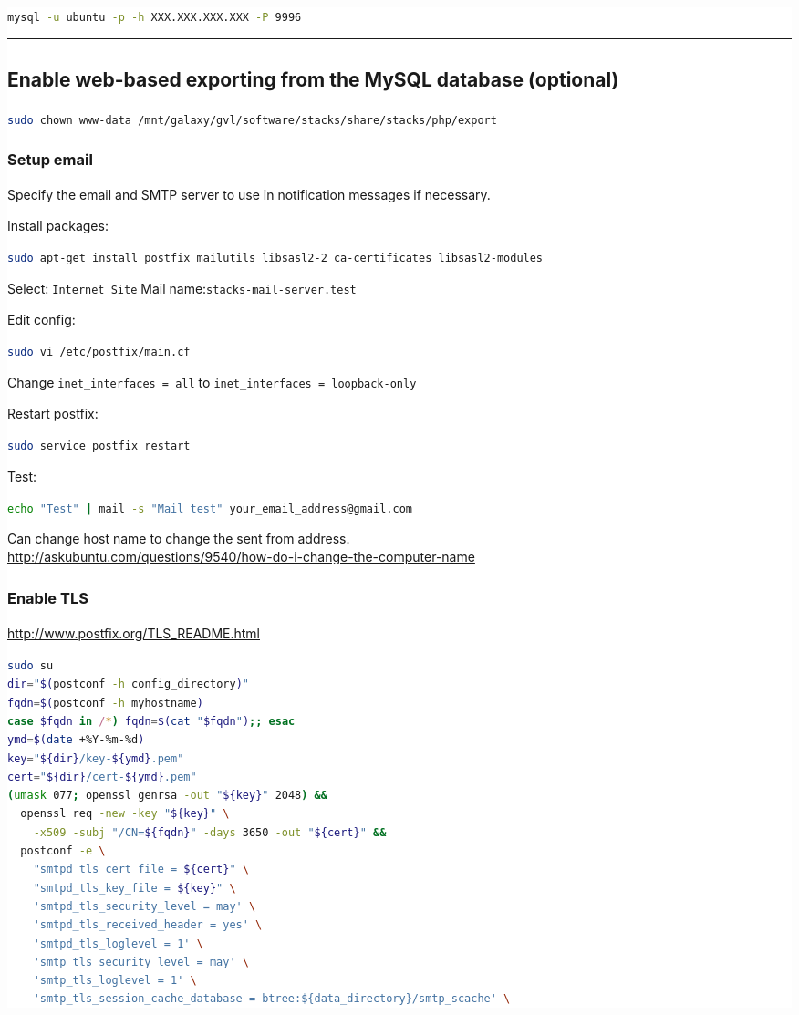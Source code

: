 ```bash
mysql -u ubuntu -p -h XXX.XXX.XXX.XXX -P 9996
```

-----

## Enable web-based exporting from the MySQL database (optional)

```bash
sudo chown www-data /mnt/galaxy/gvl/software/stacks/share/stacks/php/export
```

### Setup email

Specify the email and SMTP server to use in notification messages if necessary.


Install packages:

```bash
sudo apt-get install postfix mailutils libsasl2-2 ca-certificates libsasl2-modules
```

Select: `Internet Site`
Mail name:`stacks-mail-server.test`

Edit config:
```bash
sudo vi /etc/postfix/main.cf
```
Change `inet_interfaces = all` to `inet_interfaces = loopback-only`


Restart postfix:
```bash
sudo service postfix restart
```

Test:
```bash
echo "Test" | mail -s "Mail test" your_email_address@gmail.com
```

Can change host name to change the sent from address.  
http://askubuntu.com/questions/9540/how-do-i-change-the-computer-name


### Enable TLS

http://www.postfix.org/TLS_README.html

```bash
sudo su
dir="$(postconf -h config_directory)"
fqdn=$(postconf -h myhostname)
case $fqdn in /*) fqdn=$(cat "$fqdn");; esac
ymd=$(date +%Y-%m-%d)
key="${dir}/key-${ymd}.pem"
cert="${dir}/cert-${ymd}.pem"
(umask 077; openssl genrsa -out "${key}" 2048) &&
  openssl req -new -key "${key}" \
    -x509 -subj "/CN=${fqdn}" -days 3650 -out "${cert}" &&
  postconf -e \
    "smtpd_tls_cert_file = ${cert}" \
    "smtpd_tls_key_file = ${key}" \
    'smtpd_tls_security_level = may' \
    'smtpd_tls_received_header = yes' \
    'smtpd_tls_loglevel = 1' \
    'smtp_tls_security_level = may' \
    'smtp_tls_loglevel = 1' \
    'smtp_tls_session_cache_database = btree:${data_directory}/smtp_scache' \
```